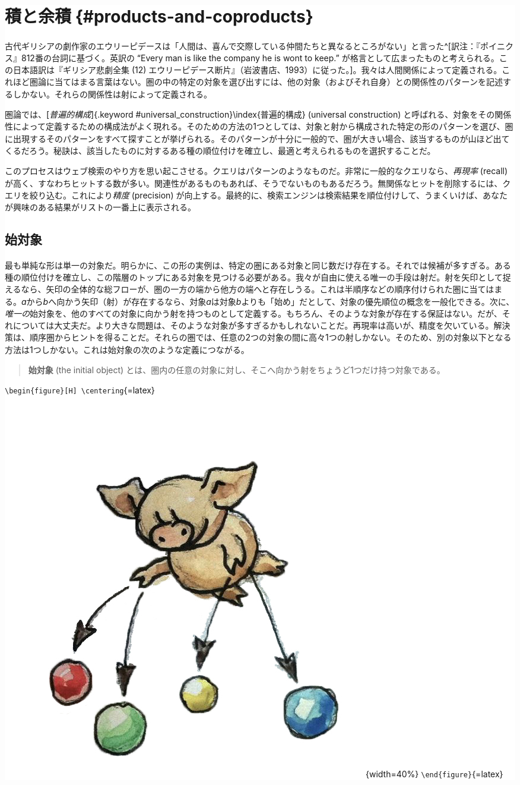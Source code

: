 # 積と余積 {#products-and-coproducts}

古代ギリシアの劇作家のエウリーピデースは「人間は、喜んで交際している仲間たちと異なるところがない」と言った^[訳注：『ポイニクス』812番の台詞に基づく。英訳の “Every man is like the company he is wont to keep.” が格言として広まったものと考えられる。この日本語訳は『ギリシア悲劇全集 (12) エウリーピデース断片』（岩波書店、1993）に従った。]。我々は人間関係によって定義される。これほど圏論に当てはまる言葉はない。圏の中の特定の対象を選び出すには、他の対象（およびそれ自身）との関係性のパターンを記述するしかない。それらの関係性は射によって定義される。

圏論では、[*普遍的構成*]{.keyword #universal_construction}\index{普遍的構成} (universal construction) と呼ばれる、対象をその関係性によって定義するための構成法がよく現れる。そのための方法の1つとしては、対象と射から構成された特定の形のパターンを選び、圏に出現するそのパターンをすべて探すことが挙げられる。そのパターンが十分に一般的で、圏が大きい場合、該当するものが山ほど出てくるだろう。秘訣は、該当したものに対するある種の順位付けを確立し、最適と考えられるものを選択することだ。

このプロセスはウェブ検索のやり方を思い起こさせる。クエリはパターンのようなものだ。非常に一般的なクエリなら、*再現率* (recall) が高く、すなわちヒットする数が多い。関連性があるものもあれば、そうでないものもあるだろう。無関係なヒットを削除するには、クエリを絞り込む。これにより*精度* (precision) が向上する。最終的に、検索エンジンは検索結果を順位付けして、うまくいけば、あなたが興味のある結果がリストの一番上に表示される。

## 始対象

最も単純な形は単一の対象だ。明らかに、この形の実例は、特定の圏にある対象と同じ数だけ存在する。それでは候補が多すぎる。ある種の順位付けを確立し、この階層のトップにある対象を見つける必要がある。我々が自由に使える唯一の手段は射だ。射を矢印として捉えるなら、矢印の全体的な総フローが、圏の一方の端から他方の端へと存在しうる。これは半順序などの順序付けられた圏に当てはまる。$a$から$b$へ向かう矢印（射）が存在するなら、対象$a$は対象$b$よりも「始め」だとして、対象の優先順位の概念を一般化できる。次に、*唯一の*始対象を、他のすべての対象に向かう射を持つものとして定義する。もちろん、そのような対象が存在する保証はない。だが、それについては大丈夫だ。より大きな問題は、そのような対象が多すぎるかもしれないことだ。再現率は高いが、精度を欠いている。解決策は、順序圏からヒントを得ることだ。それらの圏では、任意の2つの対象の間に高々1つの射しかない。そのため、別の対象以下となる方法は1つしかない。これは始対象の次のような定義につながる。

> **始対象** (the initial object) とは、圏内の任意の対象に対し、そこへ向かう射をちょうど1つだけ持つ対象である。

`\begin{figure}[H] \centering`{=latex}
![](images/initial.jpg){width=40%}
`\end{figure}`{=latex}
